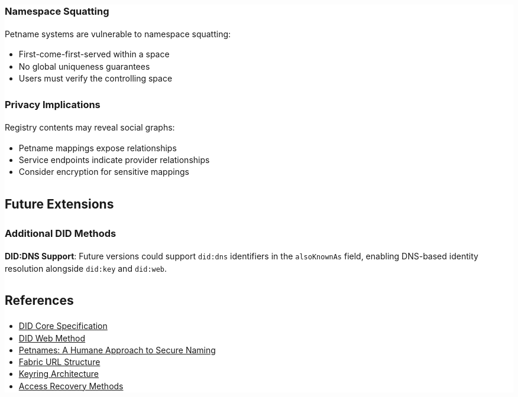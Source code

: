 ### Namespace Squatting

Petname systems are vulnerable to namespace squatting:

- First-come-first-served within a space
- No global uniqueness guarantees
- Users must verify the controlling space

### Privacy Implications

Registry contents may reveal social graphs:

- Petname mappings expose relationships
- Service endpoints indicate provider relationships
- Consider encryption for sensitive mappings

## Future Extensions

### Additional DID Methods

**DID:DNS Support**: Future versions could support `did:dns` identifiers in the `alsoKnownAs` field, enabling DNS-based identity resolution alongside `did:key` and `did:web`.

## References

- [DID Core Specification](https://www.w3.org/TR/did-core/)
- [DID Web Method](https://w3c-ccg.github.io/did-method-web/)
- [Petnames: A Humane Approach to Secure Naming](http://www.skyhunter.com/marcs/petnames/IntroPetNames.html)
- [Fabric URL Structure](https://docs.google.com/document/d/1KixOc7L5LZ8IdJtO_9pNHohPg_LXEF5hFgoAzvq9KLc)
- [Keyring Architecture](./keyring-architecture.md)
- [Access Recovery Methods](./access-recovery.md)
